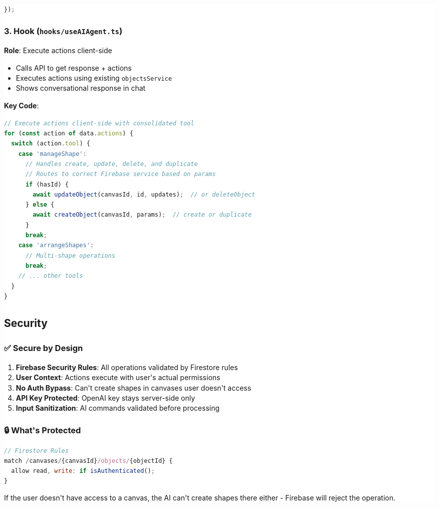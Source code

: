 ```typescript
});
```

### 3. Hook (`hooks/useAIAgent.ts`)

**Role**: Execute actions client-side

- Calls API to get response + actions
- Executes actions using existing `objectsService`
- Shows conversational response in chat

**Key Code**:
```typescript
// Execute actions client-side with consolidated tool
for (const action of data.actions) {
  switch (action.tool) {
    case 'manageShape':
      // Handles create, update, delete, and duplicate
      // Routes to correct Firebase service based on params
      if (hasId) {
        await updateObject(canvasId, id, updates);  // or deleteObject
      } else {
        await createObject(canvasId, params);  // create or duplicate
      }
      break;
    case 'arrangeShapes':
      // Multi-shape operations
      break;
    // ... other tools
  }
}
```

## Security

### ✅ Secure by Design

1. **Firebase Security Rules**: All operations validated by Firestore rules
2. **User Context**: Actions execute with user's actual permissions
3. **No Auth Bypass**: Can't create shapes in canvases user doesn't access
4. **API Key Protected**: OpenAI key stays server-side only
5. **Input Sanitization**: AI commands validated before processing

### 🔒 What's Protected

```javascript
// Firestore Rules
match /canvases/{canvasId}/objects/{objectId} {
  allow read, write: if isAuthenticated();
}
```

If the user doesn't have access to a canvas, the AI can't create shapes there either - Firebase will reject the operation.
